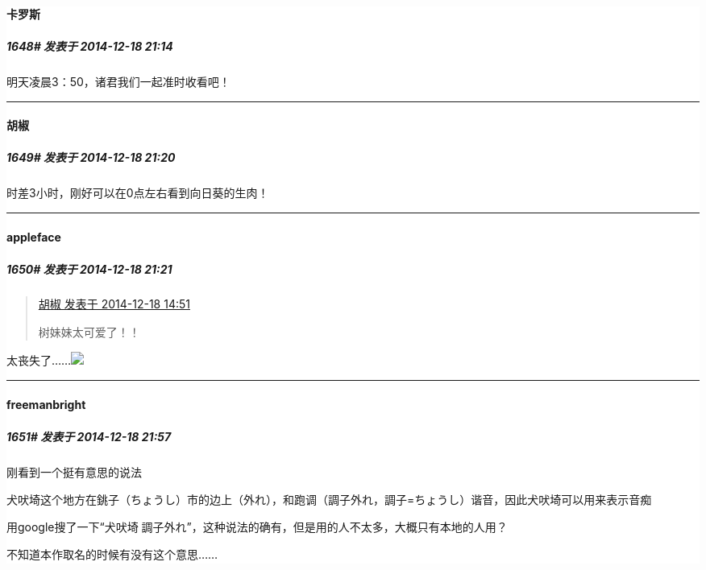 ####  卡罗斯  
##### 1648#       发表于 2014-12-18 21:14




明天凌晨3：50，诸君我们一起准时收看吧！







*****

####  胡椒  
##### 1649#       发表于 2014-12-18 21:20




时差3小时，刚好可以在0点左右看到向日葵的生肉！







*****

####  appleface  
##### 1650#       发表于 2014-12-18 21:21



<blockquote><a href="httphttps://bbs.saraba1st.com/2b/forum.php?mod=redirect&amp;goto=findpost&amp;pid=27532736&amp;ptid=1045102" target="_blank">胡椒 发表于 2014-12-18 14:51</a>

树妹妹太可爱了！！</blockquote>
太丧失了……<img src="https://static.saraba1st.com/image/smiley/face/149.gif" referrerpolicy="no-referrer">







*****

####  freemanbright  
##### 1651#       发表于 2014-12-18 21:57




刚看到一个挺有意思的说法

犬吠埼这个地方在銚子（ちょうし）市的边上（外れ），和跑调（調子外れ，調子=ちょうし）谐音，因此犬吠埼可以用来表示音痴


用google搜了一下“犬吠埼 調子外れ”，这种说法的确有，但是用的人不太多，大概只有本地的人用？

不知道本作取名的时候有没有这个意思……


